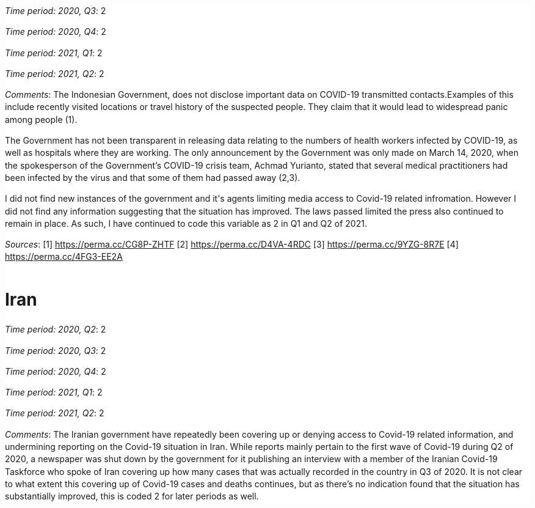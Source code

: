  
*Time period: 2020, Q3*: 2

 
*Time period: 2020, Q4*: 2

 
*Time period: 2021, Q1*: 2

 
*Time period: 2021, Q2*: 2

 

*Comments*:
 The Indonesian Government, does not disclose important data on COVID-19 transmitted contacts.Examples of this include recently visited locations or travel history of the suspected people. They claim that it would lead to widespread panic among people (1).

The Government has not been transparent in releasing data relating to the numbers of health workers infected by COVID-19, as well as hospitals where they are working. The only announcement by the Government was only made on March 14, 2020, when the spokesperson of the Government’s COVID-19 crisis team, Achmad Yurianto, stated that several medical practitioners had been infected by the virus and that some of them had passed away (2,3). 

I did not find new instances of the government and it's agents limiting media access to Covid-19 related infromation. However I did not find any information suggesting that the situation has improved. The laws passed limited the press also continued to remain in place. As such, I have continued to code this variable as 2 in Q1 and Q2 of 2021. 

*Sources*:
 [1]
https://perma.cc/CG8P-ZHTF
[2]
https://perma.cc/D4VA-4RDC
[3]
https://perma.cc/9YZG-8R7E
[4]
https://perma.cc/4FG3-EE2A



# Iran 
*Time period: 2020, Q2*: 2

 
*Time period: 2020, Q3*: 2

 
*Time period: 2020, Q4*: 2

 
*Time period: 2021, Q1*: 2

 
*Time period: 2021, Q2*: 2

 

*Comments*:
 The Iranian government have repeatedly been covering up or denying access to Covid-19 related information, and undermining reporting on the Covid-19 situation in Iran. While reports mainly pertain to the first wave of Covid-19 during Q2 of 2020, a newspaper was shut down by the government for it publishing an interview with a member of the Iranian Covid-19 Taskforce who spoke of Iran covering up how many cases that was actually recorded in the country in Q3 of 2020. It is not clear to what extent this covering up of Covid-19 cases and deaths continues, but as there’s no indication found that the situation has substantially improved, this is coded 2 for later periods as well. 
